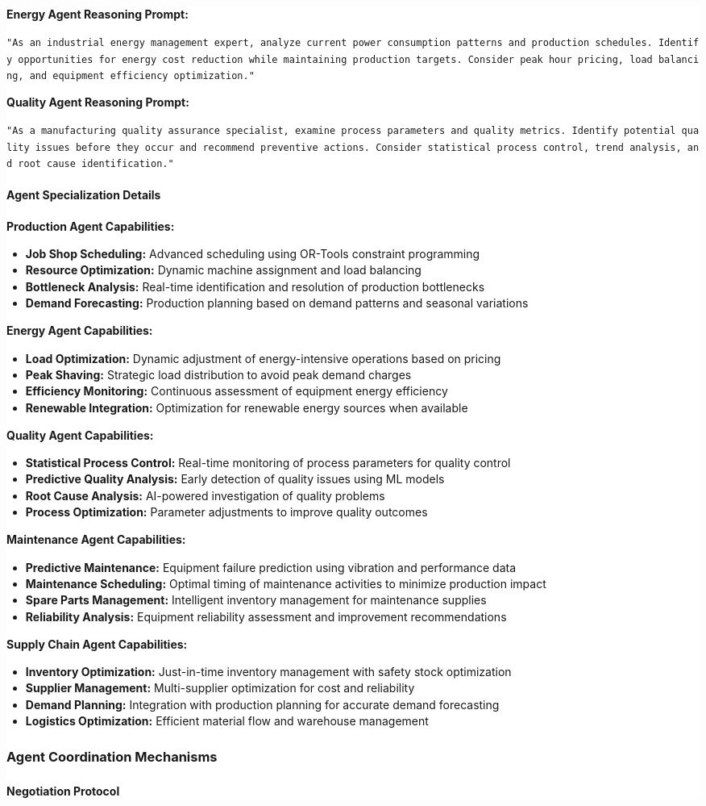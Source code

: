 **Energy Agent Reasoning Prompt:**

```
"As an industrial energy management expert, analyze current power consumption patterns and production schedules. Identify opportunities for energy cost reduction while maintaining production targets. Consider peak hour pricing, load balancing, and equipment efficiency optimization."
```

**Quality Agent Reasoning Prompt:**

```
"As a manufacturing quality assurance specialist, examine process parameters and quality metrics. Identify potential quality issues before they occur and recommend preventive actions. Consider statistical process control, trend analysis, and root cause identification."
```

#### **Agent Specialization Details**

**Production Agent Capabilities:**

- **Job Shop Scheduling:** Advanced scheduling using OR-Tools constraint programming
- **Resource Optimization:** Dynamic machine assignment and load balancing
- **Bottleneck Analysis:** Real-time identification and resolution of production bottlenecks
- **Demand Forecasting:** Production planning based on demand patterns and seasonal variations

**Energy Agent Capabilities:**

- **Load Optimization:** Dynamic adjustment of energy-intensive operations based on pricing
- **Peak Shaving:** Strategic load distribution to avoid peak demand charges
- **Efficiency Monitoring:** Continuous assessment of equipment energy efficiency
- **Renewable Integration:** Optimization for renewable energy sources when available

**Quality Agent Capabilities:**

- **Statistical Process Control:** Real-time monitoring of process parameters for quality control
- **Predictive Quality Analysis:** Early detection of quality issues using ML models
- **Root Cause Analysis:** AI-powered investigation of quality problems
- **Process Optimization:** Parameter adjustments to improve quality outcomes

**Maintenance Agent Capabilities:**

- **Predictive Maintenance:** Equipment failure prediction using vibration and performance data
- **Maintenance Scheduling:** Optimal timing of maintenance activities to minimize production impact
- **Spare Parts Management:** Intelligent inventory management for maintenance supplies
- **Reliability Analysis:** Equipment reliability assessment and improvement recommendations

**Supply Chain Agent Capabilities:**

- **Inventory Optimization:** Just-in-time inventory management with safety stock optimization
- **Supplier Management:** Multi-supplier optimization for cost and reliability
- **Demand Planning:** Integration with production planning for accurate demand forecasting
- **Logistics Optimization:** Efficient material flow and warehouse management

### **Agent Coordination Mechanisms**

#### **Negotiation Protocol**
